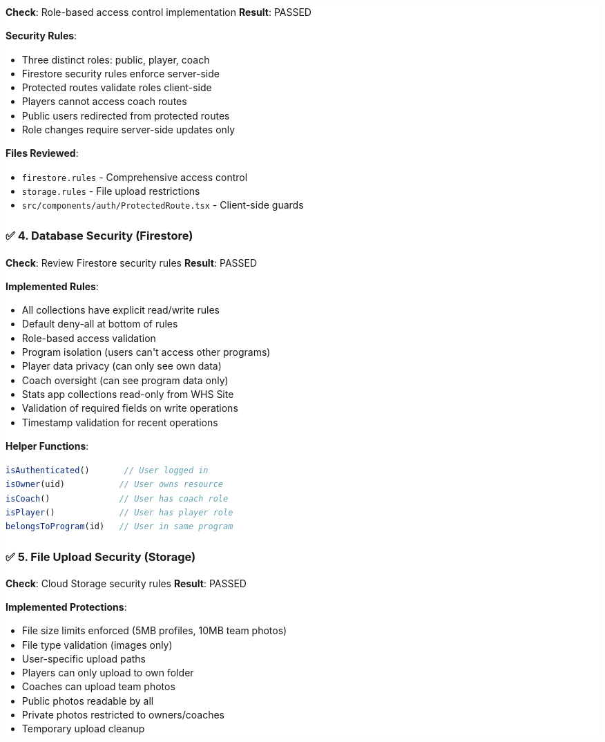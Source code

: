 **Check**: Role-based access control implementation
**Result**: PASSED

**Security Rules**:
- Three distinct roles: public, player, coach
- Firestore security rules enforce server-side
- Protected routes validate roles client-side
- Players cannot access coach routes
- Public users redirected from protected routes
- Role changes require server-side updates only

**Files Reviewed**:
- `firestore.rules` - Comprehensive access control
- `storage.rules` - File upload restrictions
- `src/components/auth/ProtectedRoute.tsx` - Client-side guards

### ✅ 4. Database Security (Firestore)

**Check**: Review Firestore security rules
**Result**: PASSED

**Implemented Rules**:
- All collections have explicit read/write rules
- Default deny-all at bottom of rules
- Role-based access validation
- Program isolation (users can't access other programs)
- Player data privacy (can only see own data)
- Coach oversight (can see program data only)
- Stats app collections read-only from WHS Site
- Validation of required fields on write operations
- Timestamp validation for recent operations

**Helper Functions**:
```javascript
isAuthenticated()       // User logged in
isOwner(uid)           // User owns resource
isCoach()              // User has coach role
isPlayer()             // User has player role
belongsToProgram(id)   // User in same program
```

### ✅ 5. File Upload Security (Storage)

**Check**: Cloud Storage security rules
**Result**: PASSED

**Implemented Protections**:
- File size limits enforced (5MB profiles, 10MB team photos)
- File type validation (images only)
- User-specific upload paths
- Players can only upload to own folder
- Coaches can upload team photos
- Public photos readable by all
- Private photos restricted to owners/coaches
- Temporary upload cleanup
